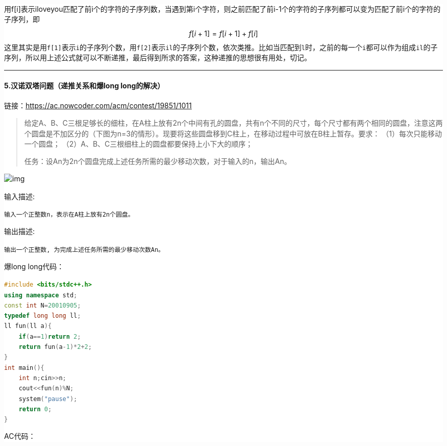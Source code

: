 

用f[i]表示iloveyou匹配了前i个的字符的子序列数，当遇到第i个字符，则之前匹配了前i-1个的字符的子序列都可以变为匹配了前i个的字符的子序列，即
$$
{f[i+1]=f[i+1]+f[i]}
$$
这里其实是用`f[1]`表示`i`的子序列个数，用`f[2]`表示`il`的子序列个数，依次类推。比如当匹配到`l`时，之前的每一个`i`都可以作为组成`il`的子序列，所以用上述公式就可以不断递推，最后得到所求的答案，这种递推的思想很有用处，切记。



---

#### 5.汉诺双塔问题（递推关系和爆long long的解决）

链接：https://ac.nowcoder.com/acm/contest/19851/1011

> 给定A、B、C三根足够长的细柱，在A柱上放有2n个中间有孔的圆盘，共有n个不同的尺寸，每个尺寸都有两个相同的圆盘，注意这两个圆盘是不加区分的（下图为n=3的情形）。现要将这些圆盘移到C柱上，在移动过程中可放在B柱上暂存。要求：
> （1）每次只能移动一个圆盘；
> （2）A、B、C三根细柱上的圆盘都要保持上小下大的顺序；
>
> 任务：设An为2n个圆盘完成上述任务所需的最少移动次数，对于输入的n，输出An。

 ![img](https://uploadfiles.nowcoder.com/images/20180615/305281_1528993453083_7673A9888110E5E39181300DE876C2A4)


输入描述:

```
输入一个正整数n，表示在A柱上放有2n个圆盘。
```

输出描述:

```
输出一个正整数, 为完成上述任务所需的最少移动次数An。
```

爆long long代码：

```c++
#include <bits/stdc++.h>
using namespace std;
const int N=20010905;
typedef long long ll;
ll fun(ll a){
	if(a==1)return 2;
	return fun(a-1)*2+2;
}
int main(){
	int n;cin>>n;
	cout<<fun(n)%N;
	system("pause");
	return 0;
}
```

AC代码：
